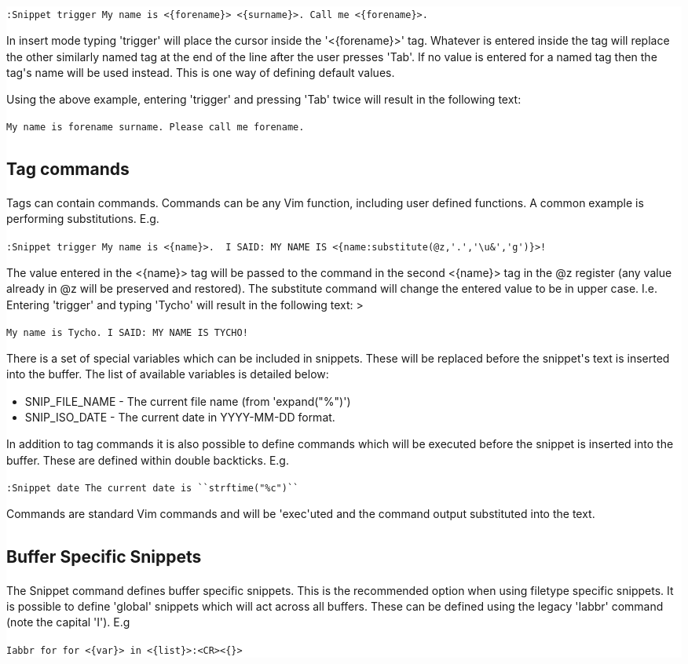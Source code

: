 ```
:Snippet trigger My name is <{forename}> <{surname}>. Call me <{forename}>.
```

In insert mode typing 'trigger<Tab>' will place the cursor inside the '<{forename}>' tag. Whatever is entered inside the tag will replace the other similarly named tag at the end of the line after the user presses 'Tab'. If no value is entered for a named tag then the tag's name will be used instead. This is one way of defining default values.

Using the above example, entering 'trigger<Tab>' and pressing 'Tab' twice will result in the following text:

```
My name is forename surname. Please call me forename.
```

## Tag commands

Tags can contain commands. Commands can be any Vim function, including user defined functions. A common example is performing substitutions. E.g.

```
:Snippet trigger My name is <{name}>.  I SAID: MY NAME IS <{name:substitute(@z,'.','\u&','g')}>!
```

The value entered in the <{name}> tag will be passed to the command in the second <{name}> tag in the @z register (any value already in @z will be preserved and restored). The substitute command will change the entered value to be in upper case. I.e. Entering 'trigger<Tab>' and typing 'Tycho<Tab>' will result in the following text: >

```
My name is Tycho. I SAID: MY NAME IS TYCHO!
```

There is a set of special variables which can be included in snippets. These will be replaced before the snippet's text is inserted into the buffer. The list of available variables is detailed below:

* SNIP_FILE_NAME - The current file name (from 'expand("%")')
* SNIP_ISO_DATE - The current date in YYYY-MM-DD format.

In addition to tag commands it is also possible to define commands which will be executed before the snippet is inserted into the buffer. These are defined within double backticks. E.g.

```
:Snippet date The current date is ``strftime("%c")``
```

Commands are standard Vim commands and will be 'exec'uted and the command output substituted into the text.

## Buffer Specific Snippets

The Snippet command defines buffer specific snippets. This is the recommended option when using filetype specific snippets. It is possible to define 'global' snippets which will act across all buffers. These can be defined using the legacy 'Iabbr' command (note the capital 'I'). E.g

```
Iabbr for for <{var}> in <{list}>:<CR><{}>
```
